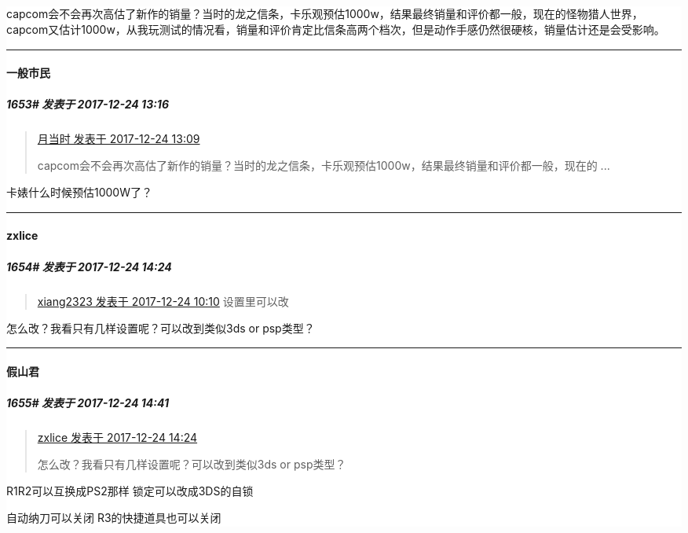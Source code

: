 


capcom会不会再次高估了新作的销量？当时的龙之信条，卡乐观预估1000w，结果最终销量和评价都一般，现在的怪物猎人世界，capcom又估计1000w，从我玩测试的情况看，销量和评价肯定比信条高两个档次，但是动作手感仍然很硬核，销量估计还是会受影响。







-----

####  一般市民  
##### 1653#       发表于 2017-12-24 13:16



<blockquote><a href="httphttps://bbs.saraba1st.com/2b/forum.php?mod=redirect&amp;goto=findpost&amp;pid=38065309&amp;ptid=1515235" target="_blank">月当时 发表于 2017-12-24 13:09</a>

capcom会不会再次高估了新作的销量？当时的龙之信条，卡乐观预估1000w，结果最终销量和评价都一般，现在的 ...</blockquote>
卡婊什么时候预估1000W了？







-----

####  zxlice  
##### 1654#       发表于 2017-12-24 14:24



<blockquote><a href="httphttps://bbs.saraba1st.com/2b/forum.php?mod=redirect&amp;goto=findpost&amp;pid=38064123&amp;ptid=1515235" target="_blank">xiang2323 发表于 2017-12-24 10:10</a>
设置里可以改</blockquote>
怎么改？我看只有几样设置呢？可以改到类似3ds or psp类型？







-----

####  假山君  
##### 1655#       发表于 2017-12-24 14:41



<blockquote><a href="httphttps://bbs.saraba1st.com/2b/forum.php?mod=redirect&amp;goto=findpost&amp;pid=38065745&amp;ptid=1515235" target="_blank">zxlice 发表于 2017-12-24 14:24</a>

怎么改？我看只有几样设置呢？可以改到类似3ds or psp类型？</blockquote>
R1R2可以互换成PS2那样 锁定可以改成3DS的自锁

自动纳刀可以关闭 R3的快捷道具也可以关闭




